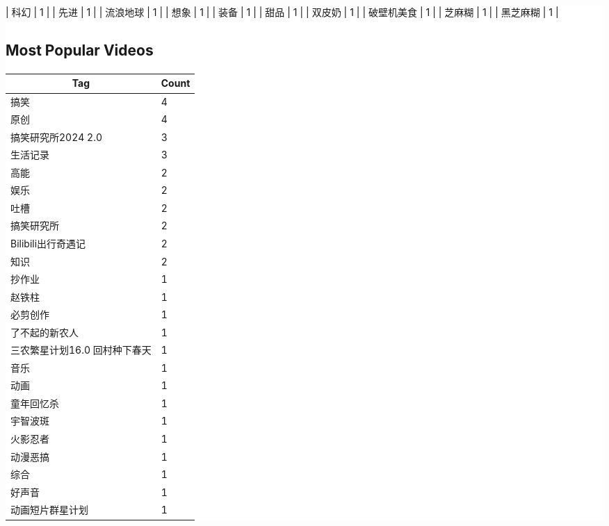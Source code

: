 | 科幻 | 1 |
| 先进 | 1 |
| 流浪地球 | 1 |
| 想象 | 1 |
| 装备 | 1 |
| 甜品 | 1 |
| 双皮奶 | 1 |
| 破壁机美食 | 1 |
| 芝麻糊 | 1 |
| 黑芝麻糊 | 1 |


## Most Popular Videos
| Tag | Count |
| --- | --- |
| 搞笑 | 4 |
| 原创 | 4 |
| 搞笑研究所2024 2.0 | 3 |
| 生活记录 | 3 |
| 高能 | 2 |
| 娱乐 | 2 |
| 吐槽 | 2 |
| 搞笑研究所 | 2 |
| Bilibili出行奇遇记 | 2 |
| 知识 | 2 |
| 抄作业 | 1 |
| 赵铁柱 | 1 |
| 必剪创作 | 1 |
| 了不起的新农人 | 1 |
| 三农繁星计划16.0 回村种下春天 | 1 |
| 音乐 | 1 |
| 动画 | 1 |
| 童年回忆杀 | 1 |
| 宇智波斑 | 1 |
| 火影忍者 | 1 |
| 动漫恶搞 | 1 |
| 综合 | 1 |
| 好声音 | 1 |
| 动画短片群星计划 | 1 |